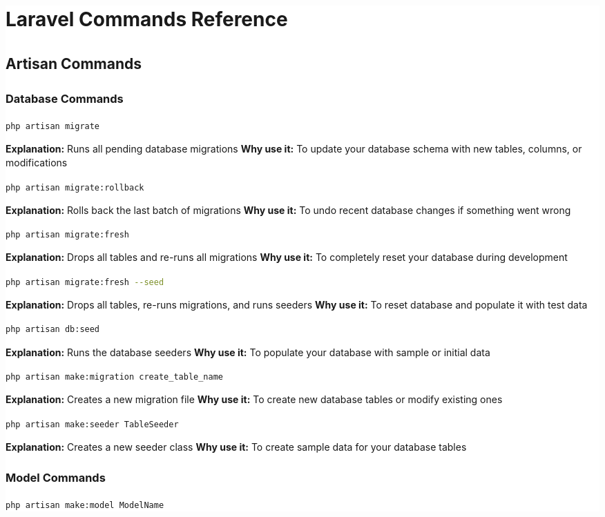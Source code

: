 # Laravel Commands Reference

## Artisan Commands

### Database Commands

```bash
php artisan migrate
```

**Explanation:** Runs all pending database migrations
**Why use it:** To update your database schema with new tables, columns, or modifications

```bash
php artisan migrate:rollback
```

**Explanation:** Rolls back the last batch of migrations
**Why use it:** To undo recent database changes if something went wrong

```bash
php artisan migrate:fresh
```

**Explanation:** Drops all tables and re-runs all migrations
**Why use it:** To completely reset your database during development

```bash
php artisan migrate:fresh --seed
```

**Explanation:** Drops all tables, re-runs migrations, and runs seeders
**Why use it:** To reset database and populate it with test data

```bash
php artisan db:seed
```

**Explanation:** Runs the database seeders
**Why use it:** To populate your database with sample or initial data

```bash
php artisan make:migration create_table_name
```

**Explanation:** Creates a new migration file
**Why use it:** To create new database tables or modify existing ones

```bash
php artisan make:seeder TableSeeder
```

**Explanation:** Creates a new seeder class
**Why use it:** To create sample data for your database tables

### Model Commands

```bash
php artisan make:model ModelName
```
